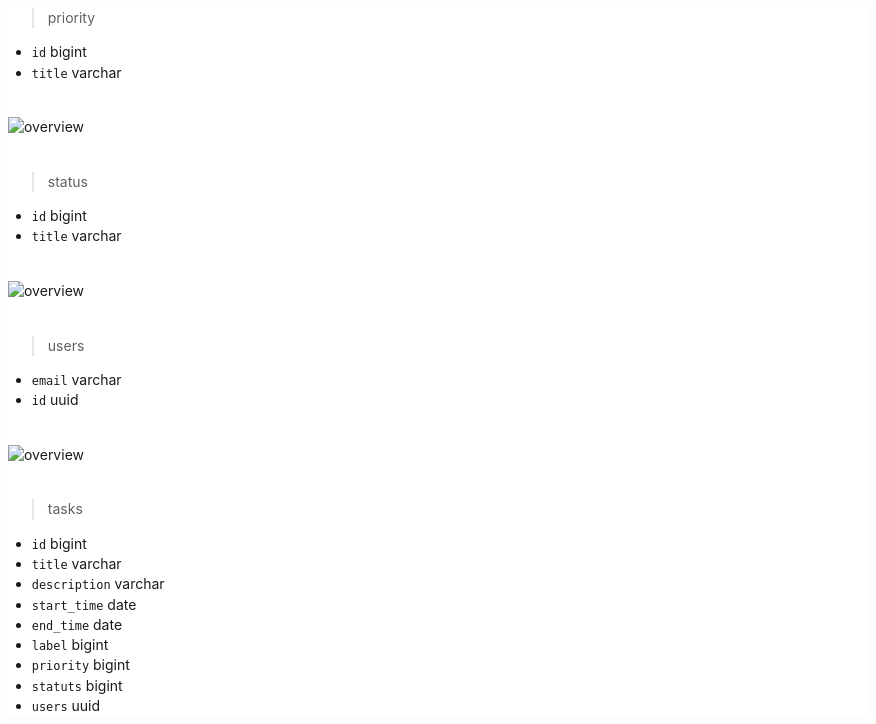 > priority 
* `id` bigint
* `title` varchar

<br />
<div class="img-container">
    <div class="window">
        <div class="control red"></div>
        <div class="control orange"></div>
        <div class="control green"></div>
    </div>
    <img src="https://refine.ams3.cdn.digitaloceanspaces.com/blog/2021-11-12-issue-tracker-refine/common_table.png" alt="overview" />
</div>
<br />
 

> status
* `id` bigint
* `title` varchar

<br />
<div class="img-container">
    <div class="window">
        <div class="control red"></div>
        <div class="control orange"></div>
        <div class="control green"></div>
    </div>
    <img src="https://refine.ams3.cdn.digitaloceanspaces.com/blog/2021-11-12-issue-tracker-refine/common_table.png" alt="overview" />
</div>
<br />

> users
* `email` varchar
* `id` uuid

<br />
<div class="img-container">
    <div class="window">
        <div class="control red"></div>
        <div class="control orange"></div>
        <div class="control green"></div>
    </div>
    <img src="https://refine.ams3.cdn.digitaloceanspaces.com/blog/2021-11-12-issue-tracker-refine/user_table.png" alt="overview" />
</div>
<br />

 
> tasks
* `id` bigint
* `title` varchar
* `description` varchar
* `start_time` date
* `end_time` date
* `label` bigint
* `priority` bigint
* `statuts` bigint
* `users` uuid
